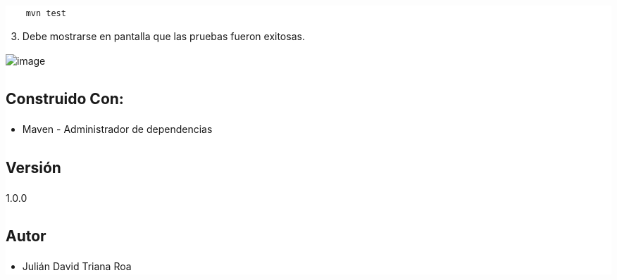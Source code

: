 ```
    mvn test
 ```
3. Debe mostrarse en pantalla que las pruebas fueron exitosas.

![image](https://github.com/user-attachments/assets/2969aa4b-3e06-4cbe-b574-69b243ddc2f9)






## Construido Con:

- Maven - Administrador de dependencias

## Versión

1.0.0

## Autor

- Julián David Triana Roa

